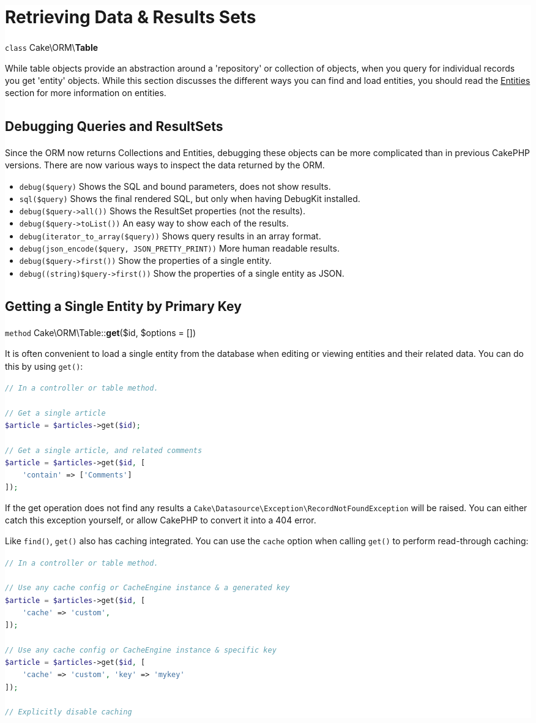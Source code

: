 # Retrieving Data & Results Sets

`class` Cake\\ORM\\**Table**

While table objects provide an abstraction around a 'repository' or collection
of objects, when you query for individual records you get 'entity' objects.
While this section discusses the different ways you can find and load entities,
you should read the [Entities](../orm/entities) section for more information on
entities.

## Debugging Queries and ResultSets

Since the ORM now returns Collections and Entities, debugging these objects can
be more complicated than in previous CakePHP versions. There are now various
ways to inspect the data returned by the ORM.

- `debug($query)` Shows the SQL and bound parameters, does not show results.
- `sql($query)` Shows the final rendered SQL, but only when having DebugKit installed.
- `debug($query->all())` Shows the ResultSet properties (not the results).
- `debug($query->toList())` An easy way to show each of the results.
- `debug(iterator_to_array($query))` Shows query results in an array format.
- `debug(json_encode($query, JSON_PRETTY_PRINT))` More human readable results.
- `debug($query->first())` Show the properties of a single entity.
- `debug((string)$query->first())` Show the properties of a single entity as JSON.

## Getting a Single Entity by Primary Key

`method` Cake\\ORM\\Table::**get**($id, $options = [])

It is often convenient to load a single entity from the database when editing or
viewing entities and their related data. You can do this by using `get()`:

``` php
// In a controller or table method.

// Get a single article
$article = $articles->get($id);

// Get a single article, and related comments
$article = $articles->get($id, [
    'contain' => ['Comments']
]);
```

If the get operation does not find any results a
`Cake\Datasource\Exception\RecordNotFoundException` will be raised. You can
either catch this exception yourself, or allow CakePHP to convert it into a 404
error.

Like `find()`, `get()` also has caching integrated. You can use the
`cache` option when calling `get()` to perform read-through caching:

``` php
// In a controller or table method.

// Use any cache config or CacheEngine instance & a generated key
$article = $articles->get($id, [
    'cache' => 'custom',
]);

// Use any cache config or CacheEngine instance & specific key
$article = $articles->get($id, [
    'cache' => 'custom', 'key' => 'mykey'
]);

// Explicitly disable caching
```